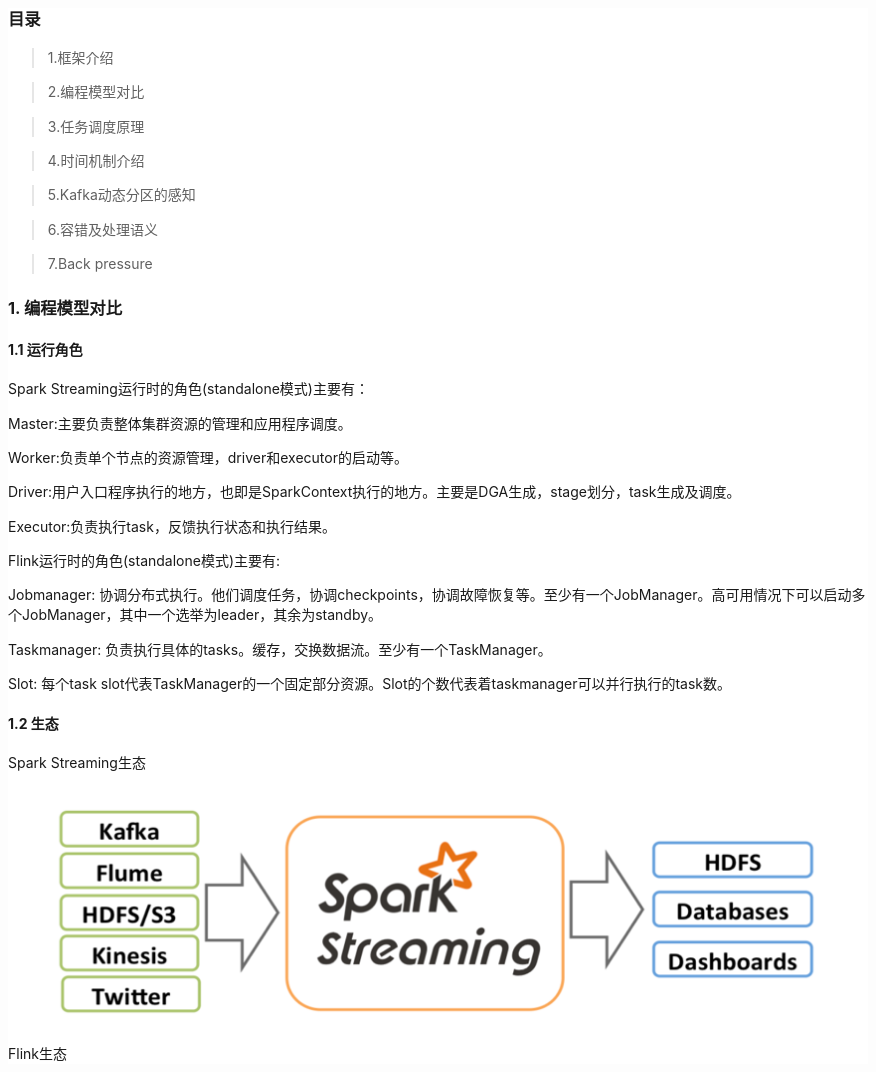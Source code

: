 
### 目录
>1.框架介绍

>2.编程模型对比

>3.任务调度原理

>4.时间机制介绍

>5.Kafka动态分区的感知

>6.容错及处理语义

>7.Back pressure

### 1. 编程模型对比

#### 1.1 运行角色
Spark Streaming运行时的角色(standalone模式)主要有：

Master:主要负责整体集群资源的管理和应用程序调度。

Worker:负责单个节点的资源管理，driver和executor的启动等。

Driver:用户入口程序执行的地方，也即是SparkContext执行的地方。主要是DGA生成，stage划分，task生成及调度。

Executor:负责执行task，反馈执行状态和执行结果。

Flink运行时的角色(standalone模式)主要有:

Jobmanager: 协调分布式执行。他们调度任务，协调checkpoints，协调故障恢复等。至少有一个JobManager。高可用情况下可以启动多个JobManager，其中一个选举为leader，其余为standby。

Taskmanager: 负责执行具体的tasks。缓存，交换数据流。至少有一个TaskManager。

Slot: 每个task slot代表TaskManager的一个固定部分资源。Slot的个数代表着taskmanager可以并行执行的task数。

#### 1.2 生态
Spark Streaming生态
![image](../pic/SparkStreamingVSflink/Spark生态.png)
Flink生态